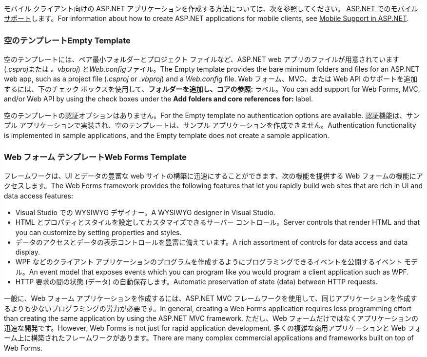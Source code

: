 <span data-ttu-id="fd2b2-175">モバイル クライアント向けの ASP.NET アプリケーションを作成する方法については、次を参照してください。 [ASP.NET でのモバイル サポート](../../../mobile/index.md)します。</span><span class="sxs-lookup"><span data-stu-id="fd2b2-175">For information about how to create ASP.NET applications for mobile clients, see [Mobile Support in ASP.NET](../../../mobile/index.md).</span></span>

<a id="empty"></a>
### <a name="empty-template"></a><span data-ttu-id="fd2b2-176">空のテンプレート</span><span class="sxs-lookup"><span data-stu-id="fd2b2-176">Empty Template</span></span>

<span data-ttu-id="fd2b2-177">空のテンプレートには、ベア最小フォルダーとプロジェクト ファイルなど、ASP.NET web アプリのファイルが用意されています (*.csproj*または *。vbproj*) と*Web.config*ファイル。</span><span class="sxs-lookup"><span data-stu-id="fd2b2-177">The Empty template provides the bare minimum folders and files for an ASP.NET web app, such as a project file (*.csproj* or .*vbproj*) and a *Web.config* file.</span></span> <span data-ttu-id="fd2b2-178">Web フォーム、MVC、または Web API のサポートを追加するには、下のチェック ボックスを使用して、**フォルダーを追加し、コアの参照:** ラベル。</span><span class="sxs-lookup"><span data-stu-id="fd2b2-178">You can add support for Web Forms, MVC, and/or Web API by using the check boxes under the **Add folders and core references for:** label.</span></span>

<span data-ttu-id="fd2b2-179">空のテンプレートの認証オプションはありません。</span><span class="sxs-lookup"><span data-stu-id="fd2b2-179">For the Empty template no authentication options are available.</span></span> <span data-ttu-id="fd2b2-180">認証機能は、サンプル アプリケーションで実装され、空のテンプレートは、サンプル アプリケーションを作成できません。</span><span class="sxs-lookup"><span data-stu-id="fd2b2-180">Authentication functionality is implemented in sample applications, and the Empty template does not create a sample application.</span></span>

<a id="wf"></a>
### <a name="web-forms-template"></a><span data-ttu-id="fd2b2-181">Web フォーム テンプレート</span><span class="sxs-lookup"><span data-stu-id="fd2b2-181">Web Forms Template</span></span>

<span data-ttu-id="fd2b2-182">フレームワークは、UI とデータの豊富な web サイトの構築に迅速にすることができます、次の機能を提供する Web フォームの機能にアクセスします。</span><span class="sxs-lookup"><span data-stu-id="fd2b2-182">The Web Forms framework provides the following features that let you rapidly build web sites that are rich in UI and data access features:</span></span>

- <span data-ttu-id="fd2b2-183">Visual Studio での WYSIWYG デザイナー。</span><span class="sxs-lookup"><span data-stu-id="fd2b2-183">A WYSIWYG designer in Visual Studio.</span></span>
- <span data-ttu-id="fd2b2-184">HTML とプロパティとスタイルを設定してカスタマイズできるサーバー コントロール。</span><span class="sxs-lookup"><span data-stu-id="fd2b2-184">Server controls that render HTML and that you can customize by setting properties and styles.</span></span>
- <span data-ttu-id="fd2b2-185">データのアクセスとデータの表示コントロールを豊富に備えています。</span><span class="sxs-lookup"><span data-stu-id="fd2b2-185">A rich assortment of controls for data access and data display.</span></span>
- <span data-ttu-id="fd2b2-186">WPF などのクライアント アプリケーションのプログラムを作成するようにプログラミングできるイベントを公開するイベント モデル。</span><span class="sxs-lookup"><span data-stu-id="fd2b2-186">An event model that exposes events which you can program like you would program a client application such as WPF.</span></span>
- <span data-ttu-id="fd2b2-187">HTTP 要求の間の状態 (データ) の自動保存します。</span><span class="sxs-lookup"><span data-stu-id="fd2b2-187">Automatic preservation of state (data) between HTTP requests.</span></span>

<span data-ttu-id="fd2b2-188">一般に、Web フォーム アプリケーションを作成するには、ASP.NET MVC フレームワークを使用して、同じアプリケーションを作成するよりも少ないプログラミングの労力が必要です。</span><span class="sxs-lookup"><span data-stu-id="fd2b2-188">In general, creating a Web Forms application requires less programming effort than creating the same application by using the ASP.NET MVC framework.</span></span> <span data-ttu-id="fd2b2-189">ただし、Web フォームだけではなくアプリケーションの迅速な開発です。</span><span class="sxs-lookup"><span data-stu-id="fd2b2-189">However, Web Forms is not just for rapid application development.</span></span> <span data-ttu-id="fd2b2-190">多くの複雑な商用アプリケーションと Web フォーム上に構築されたフレームワークがあります。</span><span class="sxs-lookup"><span data-stu-id="fd2b2-190">There are many complex commercial applications and frameworks built on top of Web Forms.</span></span>
